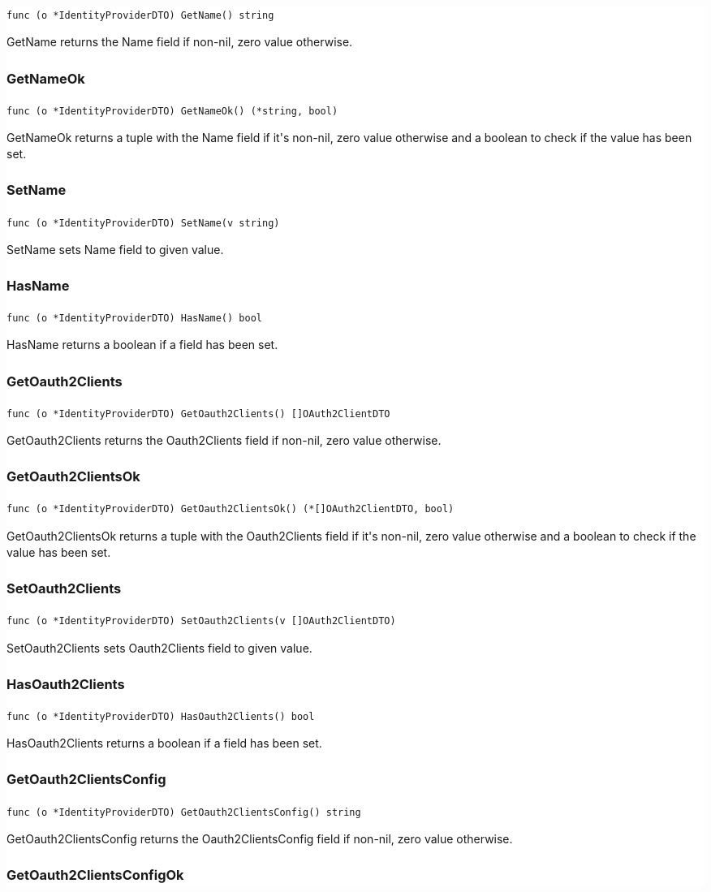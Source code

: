 `func (o *IdentityProviderDTO) GetName() string`

GetName returns the Name field if non-nil, zero value otherwise.

### GetNameOk

`func (o *IdentityProviderDTO) GetNameOk() (*string, bool)`

GetNameOk returns a tuple with the Name field if it's non-nil, zero value otherwise
and a boolean to check if the value has been set.

### SetName

`func (o *IdentityProviderDTO) SetName(v string)`

SetName sets Name field to given value.

### HasName

`func (o *IdentityProviderDTO) HasName() bool`

HasName returns a boolean if a field has been set.

### GetOauth2Clients

`func (o *IdentityProviderDTO) GetOauth2Clients() []OAuth2ClientDTO`

GetOauth2Clients returns the Oauth2Clients field if non-nil, zero value otherwise.

### GetOauth2ClientsOk

`func (o *IdentityProviderDTO) GetOauth2ClientsOk() (*[]OAuth2ClientDTO, bool)`

GetOauth2ClientsOk returns a tuple with the Oauth2Clients field if it's non-nil, zero value otherwise
and a boolean to check if the value has been set.

### SetOauth2Clients

`func (o *IdentityProviderDTO) SetOauth2Clients(v []OAuth2ClientDTO)`

SetOauth2Clients sets Oauth2Clients field to given value.

### HasOauth2Clients

`func (o *IdentityProviderDTO) HasOauth2Clients() bool`

HasOauth2Clients returns a boolean if a field has been set.

### GetOauth2ClientsConfig

`func (o *IdentityProviderDTO) GetOauth2ClientsConfig() string`

GetOauth2ClientsConfig returns the Oauth2ClientsConfig field if non-nil, zero value otherwise.

### GetOauth2ClientsConfigOk
